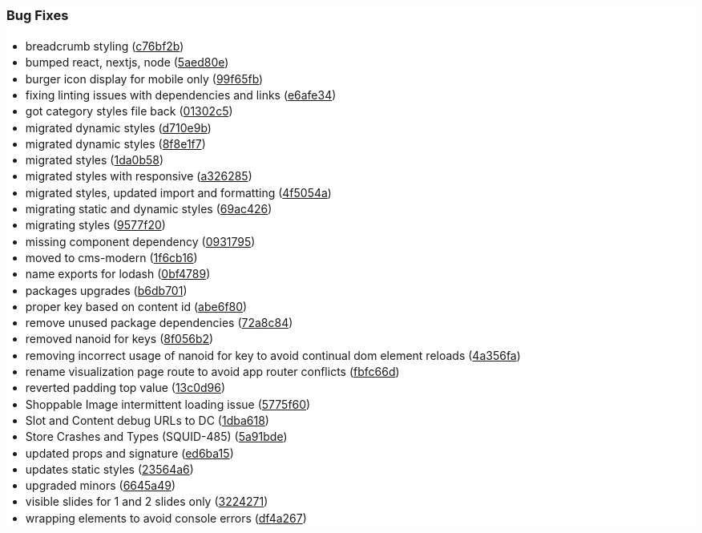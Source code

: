 
### Bug Fixes

* breadcrumb styling ([c76bf2b](https://github.com/amplience/dc-demostore-core/commit/c76bf2b90f8b411d977f3c2dc70c5b69bd35d76e))
* bumped react, nextjs, node ([5aed80e](https://github.com/amplience/dc-demostore-core/commit/5aed80e9a8ce3fa428b25c72a0da9d5b6ea88257))
* burger icon display for mobile only ([99f65fb](https://github.com/amplience/dc-demostore-core/commit/99f65fb42f542ec5d318c437dfe447e015fbc189))
* fixing linting issues with dependencies and links ([e6afe34](https://github.com/amplience/dc-demostore-core/commit/e6afe344f33dd01aab26ae3698b048fad5bacbe0))
* got category styles file back ([01302c5](https://github.com/amplience/dc-demostore-core/commit/01302c5afa930097226e491f979f0561a217157a))
* migrated dynamic styles ([d710e9b](https://github.com/amplience/dc-demostore-core/commit/d710e9b3605222f9181940da2df2357623d9db1e))
* migrated dynamic styles ([8f8e1f7](https://github.com/amplience/dc-demostore-core/commit/8f8e1f76adbc1b2b35ab4538bcbe0dc149106dc9))
* migrated styles ([1da0b58](https://github.com/amplience/dc-demostore-core/commit/1da0b5879edf5d7370da80d00f052b61d7e981b7))
* migrated styles with responsive ([a326285](https://github.com/amplience/dc-demostore-core/commit/a3262859bacee7d77c647f3c1fea80c75974b597))
* migrated styles, updated import and formatting ([4f5054a](https://github.com/amplience/dc-demostore-core/commit/4f5054a75283fce2f601768e67eb3bb3ba5bacef))
* migrating static and dynamic styles ([69ac426](https://github.com/amplience/dc-demostore-core/commit/69ac426dd04d3a2fd2ede55929703de3df2e6f46))
* migrating styles ([9577f20](https://github.com/amplience/dc-demostore-core/commit/9577f205ade57ecb3d2150ebc3265a11948b478d))
* missing component dependency ([0931795](https://github.com/amplience/dc-demostore-core/commit/09317959db19eebd4a8d6b3d3872370d069eba58))
* moved to cms-modern ([1f6cb16](https://github.com/amplience/dc-demostore-core/commit/1f6cb16e05e2fd49d436440c935ffb5cfc8c92ff))
* name exports for lodash ([0bf4789](https://github.com/amplience/dc-demostore-core/commit/0bf4789b8bb4f3eb3c8fa93fb9165eab9170e301))
* packages upgrades ([b6db701](https://github.com/amplience/dc-demostore-core/commit/b6db7017b54d13d238532f76cb192fb28389f55d))
* proper key based on content id ([abe6f80](https://github.com/amplience/dc-demostore-core/commit/abe6f80f4400a59d2ae628f7b76ca4bc2b0ba3b6))
* remove unused package dependencies ([72a8c84](https://github.com/amplience/dc-demostore-core/commit/72a8c846648f2ef780b34b0d248cacb59f0b8db3))
* removed nanoid for keys ([8f056b2](https://github.com/amplience/dc-demostore-core/commit/8f056b29500a782c2f8ec5124794267587a03a20))
* removing incorrect usage of nanoid for key to avoid continual dom element reloads ([4a356fa](https://github.com/amplience/dc-demostore-core/commit/4a356fa6f09d641ebf5d11098f5201369161e61f))
* rename visualization page route to avoid app router conflicts ([fbfc66d](https://github.com/amplience/dc-demostore-core/commit/fbfc66dce9bdadebdd4ed88e1d5b8bb0aa308111))
* reverted padding top value ([13c0d96](https://github.com/amplience/dc-demostore-core/commit/13c0d963eb235a21e5a396be464b0ece6c0f13ce))
* Shoppable Image intermittent loading issue ([5775f60](https://github.com/amplience/dc-demostore-core/commit/5775f60e43cd043b82973184385fb2c829925aa0))
* Slot and Content debug URLs to DC ([1dba618](https://github.com/amplience/dc-demostore-core/commit/1dba618265241357ae79a1fc65676f8a8afd0d5b))
* Store Crashes and Types (SQUID-485) ([5a91bde](https://github.com/amplience/dc-demostore-core/commit/5a91bde97eb4d6cce592eff68ca7962b8a3b922b))
* updated props and signature ([ed6ba15](https://github.com/amplience/dc-demostore-core/commit/ed6ba15eabf72ebd874b9372dae74aa5ab8fad44))
* updates static styles ([23564a6](https://github.com/amplience/dc-demostore-core/commit/23564a62a08b42fe6fb7014fa45546d7325ae976))
* upgraded minors ([6645a49](https://github.com/amplience/dc-demostore-core/commit/6645a496b562f5c5d9904b7172c12d277e9bb9f8))
* visible slides for 1 and 2 slides only ([3224271](https://github.com/amplience/dc-demostore-core/commit/322427195d77712b48caf405ac81ea4851482ea2))
* wrapping elements to avoid console errors ([df4a267](https://github.com/amplience/dc-demostore-core/commit/df4a267f931994467f4bbdf68de404e6e65065be))
